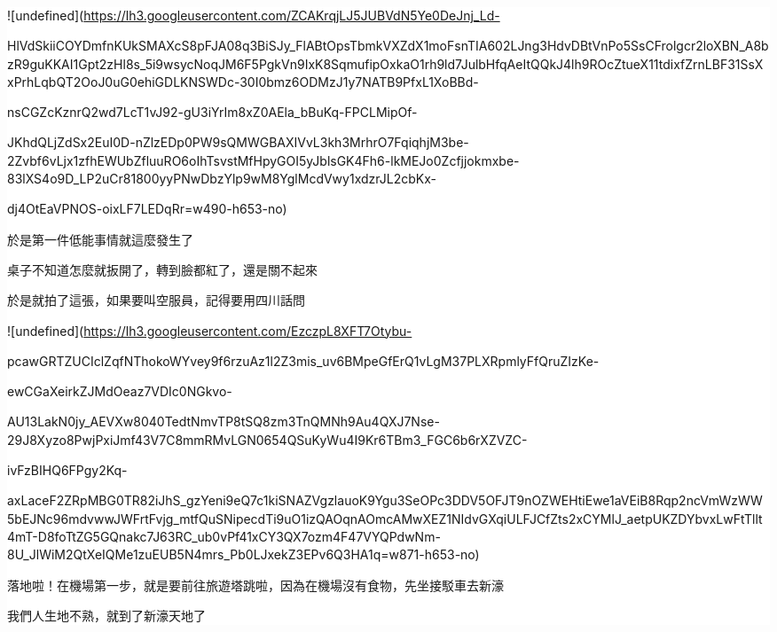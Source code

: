   

  

![undefined](https://lh3.googleusercontent.com/ZCAKrqjLJ5JUBVdN5Ye0DeJnj_Ld-

HlVdSkiiCOYDmfnKUkSMAXcS8pFJA08q3BiSJy_FlABtOpsTbmkVXZdX1moFsnTIA602LJng3HdvDBtVnPo5SsCFrolgcr2loXBN_A8bzR9guKKAI1Gpt2zHl8s_5i9wsycNoqJM6F5PgkVn9IxK8SqmufipOxkaO1rh9ld7JulbHfqAeItQQkJ4lh9ROcZtueX11tdixfZrnLBF31SsXxPrhLqbQT2OoJ0uG0ehiGDLKNSWDc-30I0bmz6ODMzJ1y7NATB9PfxL1XoBBd-

nsCGZcKznrQ2wd7LcT1vJ92-gU3iYrIm8xZ0AEla_bBuKq-FPCLMipOf-

JKhdQLjZdSx2EuI0D-nZlzEDp0PW9sQMWGBAXIVvL3kh3MrhrO7FqiqhjM3be-2Zvbf6vLjx1zfhEWUbZfluuRO6oIhTsvstMfHpyGOI5yJblsGK4Fh6-lkMEJo0Zcfjjokmxbe-83lXS4o9D_LP2uCr81800yyPNwDbzYlp9wM8YglMcdVwy1xdzrJL2cbKx-

dj4OtEaVPNOS-oixLF7LEDqRr=w490-h653-no)


  

  

於是第一件低能事情就這麼發生了

  

  

桌子不知道怎麼就扳開了，轉到臉都紅了，還是關不起來

  

  

於是就拍了這張，如果要叫空服員，記得要用四川話問

  

  

![undefined](https://lh3.googleusercontent.com/EzczpL8XFT7Otybu-

pcawGRTZUCIclZqfNThokoWYvey9f6rzuAz1l2Z3mis_uv6BMpeGfErQ1vLgM37PLXRpmlyFfQruZIzKe-

ewCGaXeirkZJMdOeaz7VDIc0NGkvo-

AU13LakN0jy_AEVXw8040TedtNmvTP8tSQ8zm3TnQMNh9Au4QXJ7Nse-29J8Xyzo8PwjPxiJmf43V7C8mmRMvLGN0654QSuKyWu4I9Kr6TBm3_FGC6b6rXZVZC-

ivFzBIHQ6FPgy2Kq-

axLaceF2ZRpMBG0TR82iJhS_gzYeni9eQ7c1kiSNAZVgzlauoK9Ygu3SeOPc3DDV5OFJT9nOZWEHtiEwe1aVEiB8Rqp2ncVmWzWW5bEJNc96mdvwwJWFrtFvjg_mtfQuSNipecdTi9uO1izQAOqnAOmcAMwXEZ1NIdvGXqiULFJCfZts2xCYMlJ_aetpUKZDYbvxLwFtTllt4mT-D8foTtZG5GQnakc7J63RC_ub0vPf41xCY3QX7ozm4F47VYQPdwNm-8U_JlWiM2QtXeIQMe1zuEUB5N4mrs_Pb0LJxekZ3EPv6Q3HA1q=w871-h653-no)


  

  

落地啦！在機場第一步，就是要前往旅遊塔跳啦，因為在機場沒有食物，先坐接駁車去新濠

  

  

我們人生地不熟，就到了新濠天地了

  
